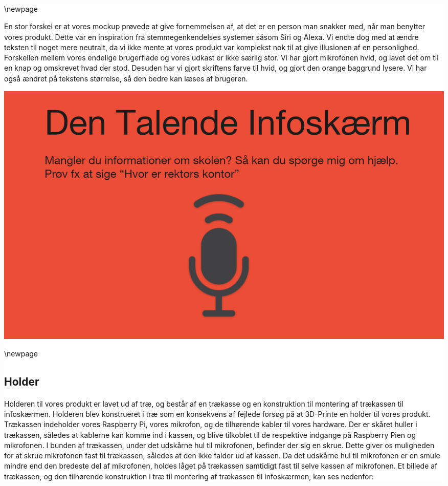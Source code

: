 \newpage

En stor forskel er at vores mockup prøvede at give fornemmelsen af, at det er en person man snakker med, når man benytter vores produkt. Dette var en inspiration fra stemmegenkendelses systemer såsom Siri og Alexa. Vi endte dog med at ændre teksten til noget mere neutralt, da vi ikke mente at vores produkt var komplekst nok til at give illusionen af en personlighed.
Forskellen mellem vores endelige brugerflade og vores udkast er ikke særlig stor. Vi har gjort mikrofonen hvid, og lavet det om til en knap og omskrevet hvad der stod. Desuden har vi gjort skriftens farve til hvid, og gjort den orange baggrund lysere. Vi har også ændret på tekstens størrelse, så den bedre kan læses af brugeren.

![](../Billeder/Startskaerm/Design3.png)

\newpage

## Holder

Holderen til vores produkt er lavet ud af træ, og består af en trækasse og en konstruktion til montering af trækassen til infoskærmen. Holderen blev konstrueret i træ som en konsekvens af fejlede forsøg på at 3D-Printe en holder til vores produkt. Trækassen indeholder vores Raspberry Pi, vores mikrofon, og de tilhørende kabler til vores hardware. Der er skåret huller i trækassen, således at kablerne kan komme ind i kassen, og blive tilkoblet til de respektive indgange på Raspberry Pien og mikrofonen. I bunden af trækassen, under det udskårne hul til mikrofonen, befinder der sig en skrue. Dette giver os muligheden for at skrue mikrofonen fast til trækassen, således at den ikke falder ud af kassen. Da det udskårne hul til mikrofonen er en smule mindre end den bredeste del af mikrofonen, holdes låget på trækassen samtidigt fast til selve kassen af mikrofonen. Et billede af trækassen, og den tilhørende konstruktion i træ til montering af trækassen til infoskærmen, kan ses nedenfor:
